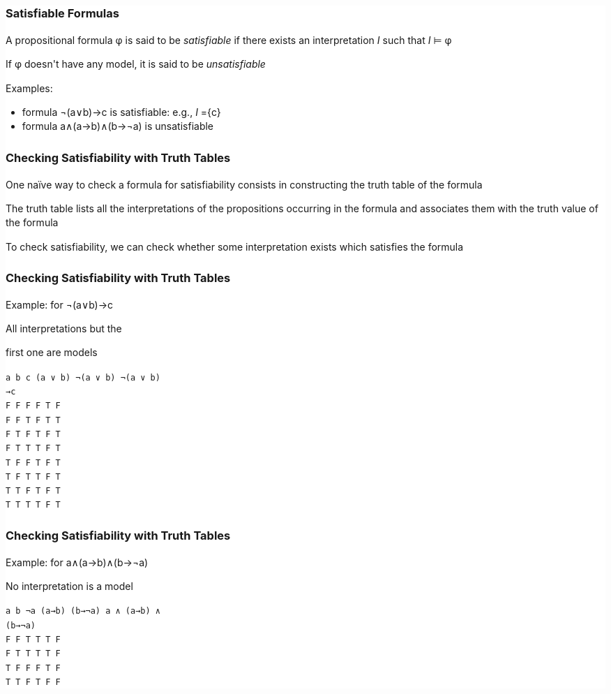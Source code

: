 ### Satisfiable Formulas

A propositional formula φ is said to be _satisfiable_ if there exists an interpretation _I_
such that _I_ ⊨ φ

If φ doesn't have any model, it is said to be _unsatisfiable_

Examples:

- formula ¬(a∨b)→c is satisfiable: e.g., _I_ ={c}
- formula a∧(a→b)∧(b→¬a) is unsatisfiable


### Checking Satisfiability with Truth Tables

One naïve way to check a formula for satisfiability consists in constructing the truth
table of the formula

The truth table lists all the interpretations of the propositions occurring in the
formula and associates them with the truth value of the formula

To check satisfiability, we can check whether some interpretation exists which
satisfies the formula


### Checking Satisfiability with Truth Tables

Example: for ¬(a∨b)→c

All interpretations but the

first one are models

```
a b c (a ∨ b) ¬(a ∨ b) ¬(a ∨ b)
→c
F F F F T F
F F T F T T
F T F T F T
F T T T F T
T F F T F T
T F T T F T
T T F T F T
T T T T F T
```

### Checking Satisfiability with Truth Tables

Example: for a∧(a→b)∧(b→¬a)

No interpretation is a model

```
a b ¬a (a→b) (b→¬a) a ∧ (a→b) ∧
(b→¬a)
F F T T T F
F T T T T F
T F F F T F
T T F T F F
```
